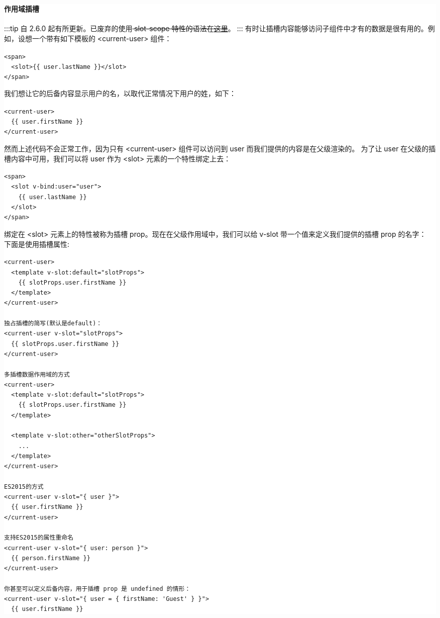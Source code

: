 #### 作用域插槽
:::tip
自 2.6.0 起有所更新。已废弃的使用<s> slot-scope 特性的语法在[这里](https://cn.vuejs.org/v2/guide/components-slots.html#%E5%BA%9F%E5%BC%83%E4%BA%86%E7%9A%84%E8%AF%AD%E6%B3%95)</s>。
:::
有时让插槽内容能够访问子组件中才有的数据是很有用的。例如，设想一个带有如下模板的 &lt;current-user&gt; 组件：
```vue
<span>
  <slot>{{ user.lastName }}</slot>
</span>
```
我们想让它的后备内容显示用户的名，以取代正常情况下用户的姓，如下：
```vue
<current-user>
  {{ user.firstName }}
</current-user>
```
然而上述代码不会正常工作，因为只有 &lt;current-user&gt; 组件可以访问到 user 而我们提供的内容是在父级渲染的。
为了让 user 在父级的插槽内容中可用，我们可以将 user 作为 &lt;slot&gt; 元素的一个特性绑定上去：
```vue
<span>
  <slot v-bind:user="user">
    {{ user.lastName }}
  </slot>
</span>
```
绑定在 &lt;slot&gt; 元素上的特性被称为插槽 prop。现在在父级作用域中，我们可以给 v-slot 带一个值来定义我们提供的插槽 prop 的名字：
<br/>
下面是使用插槽属性:
```vue
<current-user>
  <template v-slot:default="slotProps">
    {{ slotProps.user.firstName }}
  </template>
</current-user>

独占插槽的简写(默认是default)：
<current-user v-slot="slotProps">
  {{ slotProps.user.firstName }}
</current-user>

多插槽数据作用域的方式
<current-user>
  <template v-slot:default="slotProps">
    {{ slotProps.user.firstName }}
  </template>

  <template v-slot:other="otherSlotProps">
    ...
  </template>
</current-user>

ES2015的方式
<current-user v-slot="{ user }">
  {{ user.firstName }}
</current-user>

支持ES2015的属性重命名
<current-user v-slot="{ user: person }">
  {{ person.firstName }}
</current-user>

你甚至可以定义后备内容，用于插槽 prop 是 undefined 的情形：
<current-user v-slot="{ user = { firstName: 'Guest' } }">
  {{ user.firstName }}
```
